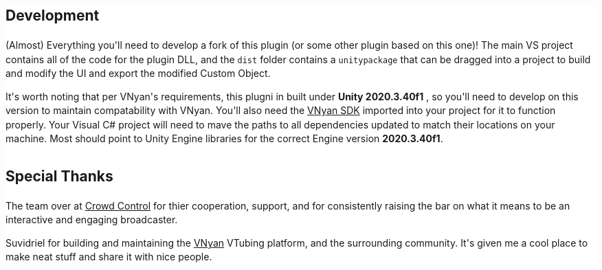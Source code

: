## Development
(Almost) Everything you'll need to develop a fork of this plugin (or some other plugin based on this one)!  The main VS project contains all of the code for the plugin DLL, and the `dist` folder contains a `unitypackage` that can be dragged into a project to build and modify the UI and export the modified Custom Object.

It's worth noting that per VNyan's requirements, this plugni in built under **Unity 2020.3.40f1** , so you'll need to develop on this version to maintain compatability with VNyan.
You'll also need the [VNyan SDK](https://suvidriel.itch.io/vnyan) imported into your project for it to function properly.
Your Visual C# project will need to mave the paths to all dependencies updated to match their locations on your machine.  Most should point to Unity Engine libraries for the correct Engine version **2020.3.40f1**.

## Special Thanks

The team over at [Crowd Control](https://crowdcontrol.live) for thier cooperation, support, and for consistently raising the bar on what it means to be an interactive and engaging broadcaster.

Suvidriel for building and maintaining the [VNyan](https://suvidriel.itch.io/vnyan) VTubing platform, and the surrounding community. It's given me a cool place to make neat stuff and share it with nice people.
